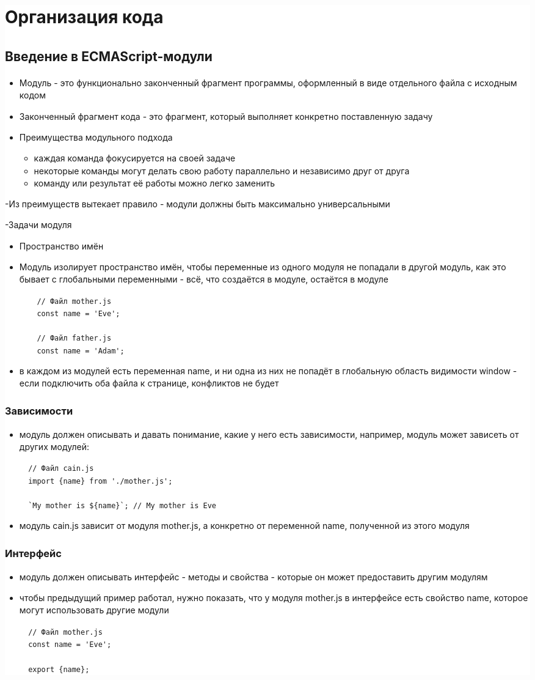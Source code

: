 # Организация кода

## Введение в ECMAScript-модули

- Модуль - это функционально законченный фрагмент программы, оформленный в виде отдельного файла с исходным кодом

- Законченный фрагмент кода - это фрагмент, который выполняет конкретно поставленную задачу

- Преимущества модульного подхода
  - каждая команда фокусируется на своей задаче
  - некоторые команды могут делать свою работу параллельно и независимо друг от друга
  - команду или результат её работы можно легко заменить

-Из преимуществ вытекает правило - модули должны быть максимально универсальными

-Задачи модуля

- Пространство имён

- Модуль изолирует пространство имён, чтобы переменные из одного модуля не попадали в другой модуль, как это бывает с глобальными переменными - всё, что создаётся в модуле, остаётся в модуле

          // Файл mother.js
          const name = 'Eve';

          // Файл father.js
          const name = 'Adam';

- в каждом из модулей есть переменная name, и ни одна из них не попадёт в глобальную область видимости window - если подключить оба файла к странице, конфликтов не будет

### Зависимости

- модуль должен описывать и давать понимание, какие у него есть зависимости, например, модуль может зависеть от других модулей:

        // Файл сain.js
        import {name} from './mother.js';

        `My mother is ${name}`; // My mother is Eve

- модуль cain.js зависит от модуля mother.js, а конкретно от переменной name, полученной из этого модуля

### Интерфейс

- модуль должен описывать интерфейс - методы и свойства - которые он может предоставить другим модулям
- чтобы предыдущий пример работал, нужно показать, что у модуля mother.js в интерфейсе есть свойство name, которое могут использовать другие модули

        // Файл mother.js
        const name = 'Eve';

        export {name};
